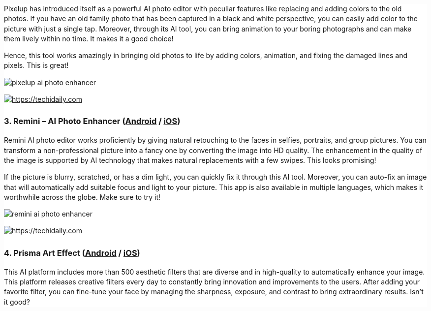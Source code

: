 Pixelup has introduced itself as a powerful AI photo editor with peculiar features like replacing and adding colors to the old photos. If you have an old family photo that has been captured in a black and white perspective, you can easily add color to the picture with just a single tap. Moreover, through its AI tool, you can bring animation to your boring photographs and can make them lively within no time. It makes it a good choice!

Hence, this tool works amazingly in bringing old photos to life by adding colors, animation, and fixing the damaged lines and pixels. This is great!

![pixelup ai photo enhancer](https://images.wondershare.com/filmora/article-images/2022/mobile-and-desktop-ai-editors-7.jpg)


<a href="https://aligracehair.sjv.io/c/5597632/2115950/19272" target="_top" id="2115950">
  <img src="//a.impactradius-go.com/display-ad/19272-2115950" border="0" alt="https://techidaily.com" width="468" height="60"/>
</a>
<img height="0" width="0" src="https://aligracehair.sjv.io/i/5597632/2115950/19272" style="position:absolute;visibility:hidden;" border="0" />

### 3\. Remini – AI Photo Enhancer ([Android](https://play.google.com/store/apps/details?id=com.bigwinepot.nwdn.international) / [iOS](https://apps.apple.com/us/app/remini-ai-photo-enhancer/id1470373330))

Remini AI photo editor works proficiently by giving natural retouching to the faces in selfies, portraits, and group pictures. You can transform a non-professional picture into a fancy one by converting the image into HD quality. The enhancement in the quality of the image is supported by AI technology that makes natural replacements with a few swipes. This looks promising!

If the picture is blurry, scratched, or has a dim light, you can quickly fix it through this AI tool. Moreover, you can auto-fix an image that will automatically add suitable focus and light to your picture. This app is also available in multiple languages, which makes it worthwhile across the globe. Make sure to try it!

![remini ai photo enhancer](https://images.wondershare.com/filmora/article-images/2022/mobile-and-desktop-ai-editors-8.jpg)


<a href="https://ephamedtechinc.pxf.io/c/5597632/2120867/26400?prodsku=mars" target="_top" id="2120867">
  <img src="//a.impactradius-go.com/display-ad/26400-2120867" border="0" alt="https://techidaily.com" width="728" height="90"/>
</a>
<img height="0" width="0" src="https://ephamedtechinc.pxf.io/i/5597632/2120867/26400?prodsku=mars" style="position:absolute;visibility:hidden;" border="0" />

### 4\. Prisma Art Effect ([Android](https://play.google.com/store/apps/details?id=com.neuralprisma&hl=en&gl=US) / [iOS](https://apps.apple.com/us/app/prisma-photo-editor-filters/id1122649984))

This AI platform includes more than 500 aesthetic filters that are diverse and in high-quality to automatically enhance your image. This platform releases creative filters every day to constantly bring innovation and improvements to the users. After adding your favorite filter, you can fine-tune your face by managing the sharpness, exposure, and contrast to bring extraordinary results. Isn’t it good?
